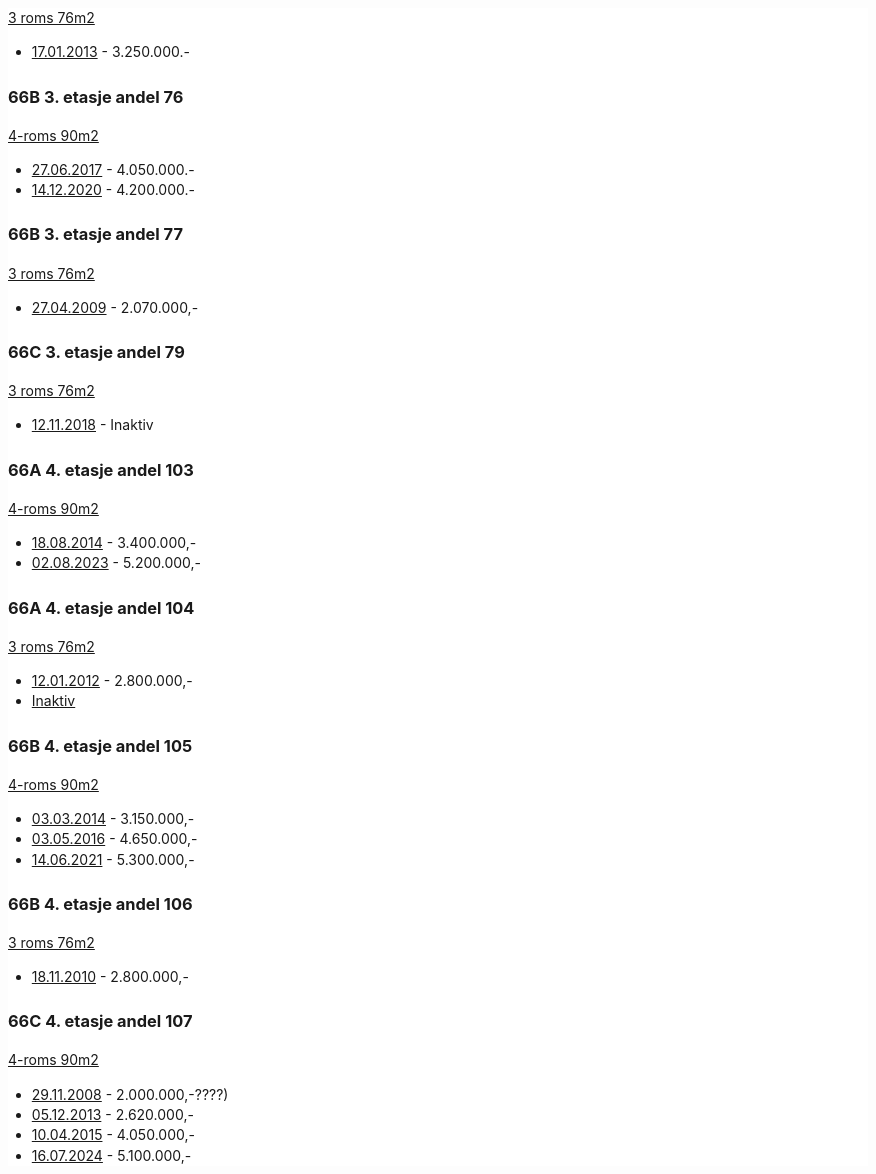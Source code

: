 [3 roms 76m2](/about/apartments/types/#3-roms---762m2)

- [17.01.2013](https://www.finn.no/realestate/homes/ad.html?finnkode=38264084) - 3.250.000.-

### 66B 3. etasje andel 76

[4-roms 90m2](/about/apartments/types/#4-roms---90m2)

- [27.06.2017](https://www.finn.no/realestate/homes/ad.html?finnkode=96010612) - 4.050.000.-
- [14.12.2020](https://www.finn.no/realestate/homes/ad.html?finnkode=191204190) - 4.200.000.-

### 66B 3. etasje andel 77

[3 roms 76m2](/about/apartments/types/#3-roms---762m2)

- [27.04.2009](https://www.finn.no/realestate/homes/ad.html?finnkode=14795151) - 2.070.000,-

### 66C 3. etasje andel 79

[3 roms 76m2](/about/apartments/types/#3-roms---762m2)

- [12.11.2018](https://www.finn.no/realestate/homes/ad.html?finnkode=131922570) - Inaktiv

### 66A 4. etasje andel 103

[4-roms 90m2](/about/apartments/types/#4-roms---90m2)

- [18.08.2014](https://www.finn.no/realestate/homes/ad.html?finnkode=48199623) - 3.400.000,-
- [02.08.2023](https://www.finn.no/realestate/homes/ad.html?finnkode=301518140) - 5.200.000,-

### 66A 4. etasje andel 104

[3 roms 76m2](/about/apartments/types/#3-roms---762m2)

- [12.01.2012](https://www.finn.no/realestate/homes/ad.html?finnkode=31968585) - 2.800.000,-
- [Inaktiv](https://www.finn.no/realestate/homes/ad.html?finnkode=101442598)

### 66B 4. etasje andel 105

[4-roms 90m2](/about/apartments/types/#4-roms---90m2)

- [03.03.2014](https://www.finn.no/realestate/homes/ad.html?finnkode=45916361) - 3.150.000,-
- [03.05.2016](https://www.finn.no/realestate/homes/ad.html?finnkode=71671365) - 4.650.000,-
- [14.06.2021](https://www.finn.no/realestate/homes/ad.html?finnkode=213494558) - 5.300.000,-

### 66B 4. etasje andel 106

[3 roms 76m2](/about/apartments/types/#3-roms---762m2)

- [18.11.2010](https://www.finn.no/realestate/homes/ad.html?finnkode=24164898) - 2.800.000,-

### 66C 4. etasje andel 107

[4-roms 90m2](/about/apartments/types/#4-roms---90m2)

- [29.11.2008](https://www.finn.no/realestate/homes/ad.html?finnkode=15581750) - 2.000.000,-????)
- [05.12.2013](https://www.finn.no/realestate/homes/ad.html?finnkode=44749208) - 2.620.000,-
- [10.04.2015](https://www.finn.no/realestate/homes/ad.html?finnkode=56195834) - 4.050.000,-
- [16.07.2024](https://www.finn.no/realestate/homes/ad.html?finnkode=349261690) - 5.100.000,-
